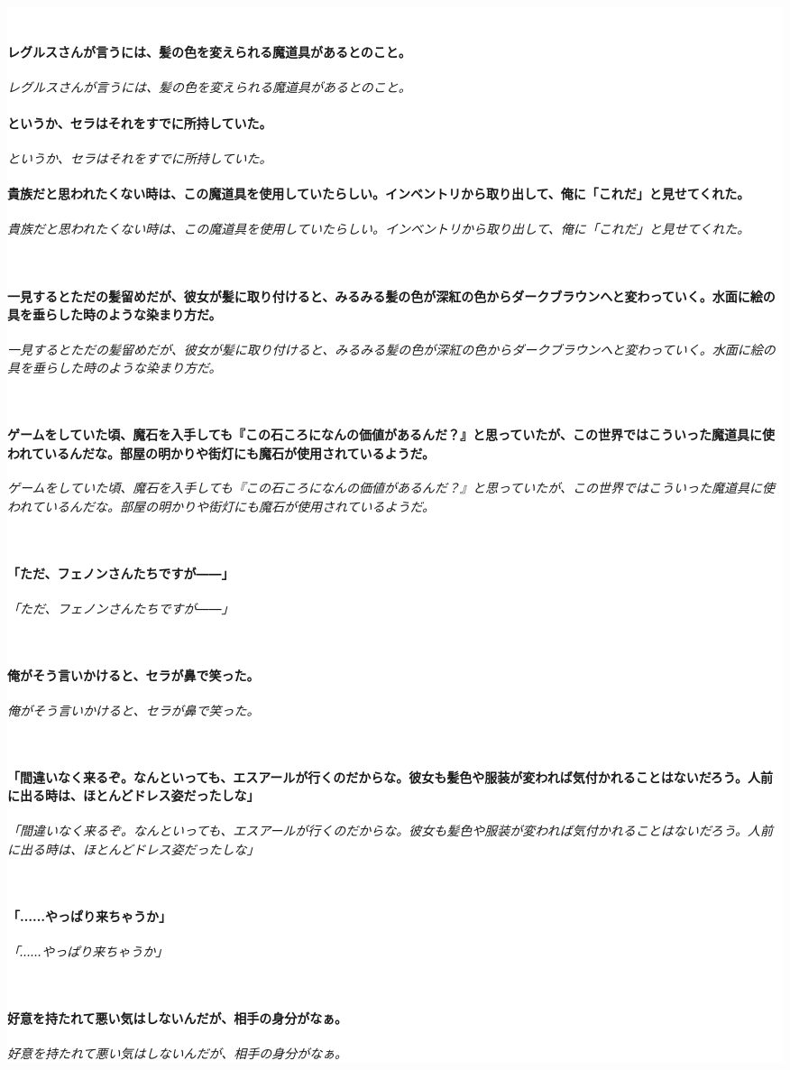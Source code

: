 &nbsp;

#### レグルスさんが言うには、髪の色を変えられる魔道具があるとのこと。

*レグルスさんが言うには、髪の色を変えられる魔道具があるとのこと。*

#### というか、セラはそれをすでに所持していた。

*というか、セラはそれをすでに所持していた。*

#### 貴族だと思われたくない時は、この魔道具を使用していたらしい。インベントリから取り出して、俺に「これだ」と見せてくれた。

*貴族だと思われたくない時は、この魔道具を使用していたらしい。インベントリから取り出して、俺に「これだ」と見せてくれた。*

&nbsp;

#### 一見するとただの髪留めだが、彼女が髪に取り付けると、みるみる髪の色が深紅の色からダークブラウンへと変わっていく。水面に絵の具を垂らした時のような染まり方だ。

*一見するとただの髪留めだが、彼女が髪に取り付けると、みるみる髪の色が深紅の色からダークブラウンへと変わっていく。水面に絵の具を垂らした時のような染まり方だ。*

&nbsp;

#### ゲームをしていた頃、魔石を入手しても『この石ころになんの価値があるんだ？』と思っていたが、この世界ではこういった魔道具に使われているんだな。部屋の明かりや街灯にも魔石が使用されているようだ。

*ゲームをしていた頃、魔石を入手しても『この石ころになんの価値があるんだ？』と思っていたが、この世界ではこういった魔道具に使われているんだな。部屋の明かりや街灯にも魔石が使用されているようだ。*

&nbsp;

#### 「ただ、フェノンさんたちですが――」

*「ただ、フェノンさんたちですが――」*

&nbsp;

#### 俺がそう言いかけると、セラが鼻で笑った。

*俺がそう言いかけると、セラが鼻で笑った。*

&nbsp;

#### 「間違いなく来るぞ。なんといっても、エスアールが行くのだからな。彼女も髪色や服装が変われば気付かれることはないだろう。人前に出る時は、ほとんどドレス姿だったしな」

*「間違いなく来るぞ。なんといっても、エスアールが行くのだからな。彼女も髪色や服装が変われば気付かれることはないだろう。人前に出る時は、ほとんどドレス姿だったしな」*

&nbsp;

#### 「……やっぱり来ちゃうか」

*「……やっぱり来ちゃうか」*

&nbsp;

#### 好意を持たれて悪い気はしないんだが、相手の身分がなぁ。

*好意を持たれて悪い気はしないんだが、相手の身分がなぁ。*
